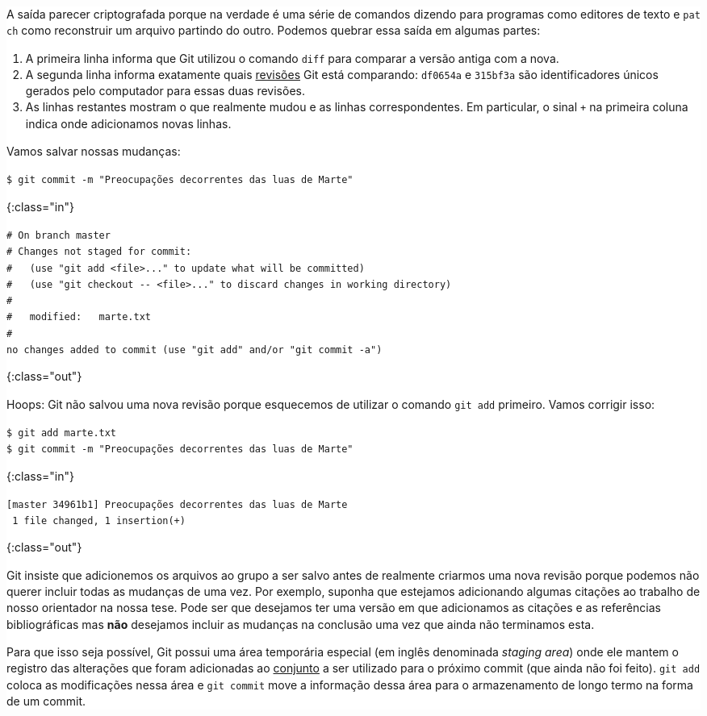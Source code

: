 A saída parecer criptografada porque na verdade é uma série de comandos dizendo
para programas como editores de texto e `patch` como reconstruir um arquivo
partindo do outro. Podemos quebrar essa saída em algumas partes:

1.  A primeira linha informa que Git utilizou o comando `diff` para comparar a
    versão antiga com a nova.
2.  A segunda linha informa exatamente quais
    [revisões](../../gloss.html#revision) Git está comparando: 
    `df0654a` e `315bf3a` são identificadores únicos gerados pelo computador
    para essas duas revisões.
3.  As linhas restantes mostram o que realmente mudou e as linhas
    correspondentes. Em particular, o sinal `+` na primeira coluna indica onde
    adicionamos novas linhas.

Vamos salvar nossas mudanças:

~~~
$ git commit -m "Preocupações decorrentes das luas de Marte"
~~~
{:class="in"}
~~~
# On branch master
# Changes not staged for commit:
#   (use "git add <file>..." to update what will be committed)
#   (use "git checkout -- <file>..." to discard changes in working directory)
#
#	modified:   marte.txt
#
no changes added to commit (use "git add" and/or "git commit -a")
~~~
{:class="out"}

Hoops: Git não salvou uma nova revisão porque esquecemos de utilizar o comando
`git add` primeiro. Vamos corrigir isso:

~~~
$ git add marte.txt
$ git commit -m "Preocupações decorrentes das luas de Marte"
~~~
{:class="in"}
~~~
[master 34961b1] Preocupações decorrentes das luas de Marte
 1 file changed, 1 insertion(+)
~~~
{:class="out"}

Git insiste que adicionemos os arquivos ao grupo a ser salvo antes de realmente
criarmos uma nova revisão porque podemos não querer incluir todas as mudanças de
uma vez. Por exemplo, suponha que estejamos adicionando algumas citações ao
trabalho de nosso orientador na nossa tese. Pode ser que desejamos ter uma
versão em que adicionamos as citações e as referências bibliográficas mas
**não** desejamos incluir as mudanças na conclusão uma vez que ainda não
terminamos esta.

Para que isso seja possível, Git possui uma área temporária especial (em inglês
denominada *staging area*) onde ele mantem o registro das alterações que foram
adicionadas ao [conjunto](../../gloss.html#change-set) a ser utilizado para o
próximo commit (que ainda não foi feito). `git add` coloca as modificações nessa
área e `git commit` move a informação dessa área para o armazenamento de longo
termo na forma de um commit.
